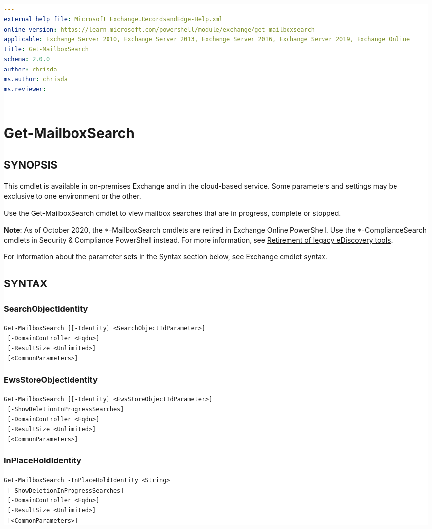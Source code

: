 ```yaml
---
external help file: Microsoft.Exchange.RecordsandEdge-Help.xml
online version: https://learn.microsoft.com/powershell/module/exchange/get-mailboxsearch
applicable: Exchange Server 2010, Exchange Server 2013, Exchange Server 2016, Exchange Server 2019, Exchange Online
title: Get-MailboxSearch
schema: 2.0.0
author: chrisda
ms.author: chrisda
ms.reviewer:
---
```


# Get-MailboxSearch

## SYNOPSIS
This cmdlet is available in on-premises Exchange and in the cloud-based service. Some parameters and settings may be exclusive to one environment or the other.

Use the Get-MailboxSearch cmdlet to view mailbox searches that are in progress, complete or stopped.

**Note**: As of October 2020, the \*-MailboxSearch cmdlets are retired in Exchange Online PowerShell. Use the \*-ComplianceSearch cmdlets in Security & Compliance PowerShell instead. For more information, see [Retirement of legacy eDiscovery tools](https://learn.microsoft.com/purview/ediscovery-legacy-retirement).

For information about the parameter sets in the Syntax section below, see [Exchange cmdlet syntax](https://learn.microsoft.com/powershell/exchange/exchange-cmdlet-syntax).

## SYNTAX

### SearchObjectIdentity
```
Get-MailboxSearch [[-Identity] <SearchObjectIdParameter>]
 [-DomainController <Fqdn>]
 [-ResultSize <Unlimited>]
 [<CommonParameters>]
```

### EwsStoreObjectIdentity
```
Get-MailboxSearch [[-Identity] <EwsStoreObjectIdParameter>]
 [-ShowDeletionInProgressSearches]
 [-DomainController <Fqdn>]
 [-ResultSize <Unlimited>]
 [<CommonParameters>]
```

### InPlaceHoldIdentity
```
Get-MailboxSearch -InPlaceHoldIdentity <String>
 [-ShowDeletionInProgressSearches]
 [-DomainController <Fqdn>]
 [-ResultSize <Unlimited>]
 [<CommonParameters>]
```

